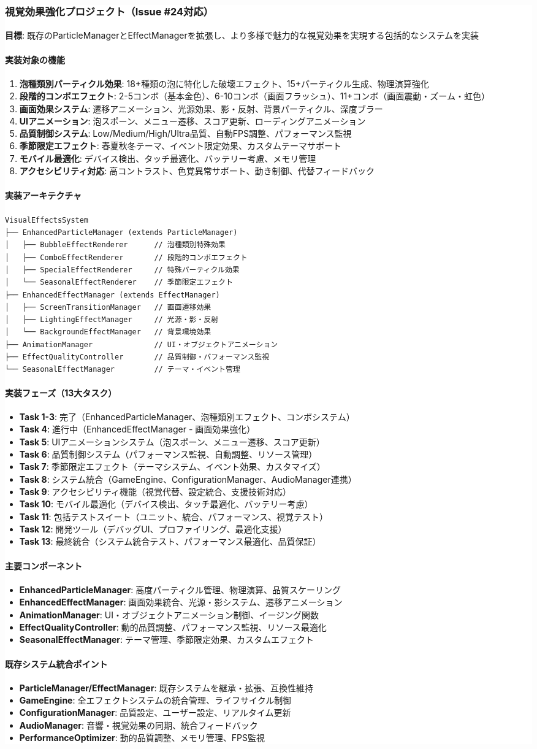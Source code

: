 ### 視覚効果強化プロジェクト（Issue #24対応）
**目標**: 既存のParticleManagerとEffectManagerを拡張し、より多様で魅力的な視覚効果を実現する包括的なシステムを実装

#### 実装対象の機能
1. **泡種類別パーティクル効果**: 18+種類の泡に特化した破壊エフェクト、15+パーティクル生成、物理演算強化
2. **段階的コンボエフェクト**: 2-5コンボ（基本金色）、6-10コンボ（画面フラッシュ）、11+コンボ（画面震動・ズーム・虹色）
3. **画面効果システム**: 遷移アニメーション、光源効果、影・反射、背景パーティクル、深度ブラー
4. **UIアニメーション**: 泡スポーン、メニュー遷移、スコア更新、ローディングアニメーション
5. **品質制御システム**: Low/Medium/High/Ultra品質、自動FPS調整、パフォーマンス監視
6. **季節限定エフェクト**: 春夏秋冬テーマ、イベント限定効果、カスタムテーマサポート
7. **モバイル最適化**: デバイス検出、タッチ最適化、バッテリー考慮、メモリ管理
8. **アクセシビリティ対応**: 高コントラスト、色覚異常サポート、動き制御、代替フィードバック

#### 実装アーキテクチャ
```
VisualEffectsSystem
├── EnhancedParticleManager (extends ParticleManager)
│   ├── BubbleEffectRenderer      // 泡種類別特殊効果
│   ├── ComboEffectRenderer       // 段階的コンボエフェクト
│   ├── SpecialEffectRenderer     // 特殊パーティクル効果
│   └── SeasonalEffectRenderer    // 季節限定エフェクト
├── EnhancedEffectManager (extends EffectManager)
│   ├── ScreenTransitionManager   // 画面遷移効果
│   ├── LightingEffectManager     // 光源・影・反射
│   └── BackgroundEffectManager   // 背景環境効果
├── AnimationManager              // UI・オブジェクトアニメーション
├── EffectQualityController       // 品質制御・パフォーマンス監視
└── SeasonalEffectManager         // テーマ・イベント管理
```

#### 実装フェーズ（13大タスク）
- **Task 1-3**: 完了（EnhancedParticleManager、泡種類別エフェクト、コンボシステム）
- **Task 4**: 進行中（EnhancedEffectManager - 画面効果強化）
- **Task 5**: UIアニメーションシステム（泡スポーン、メニュー遷移、スコア更新）
- **Task 6**: 品質制御システム（パフォーマンス監視、自動調整、リソース管理）
- **Task 7**: 季節限定エフェクト（テーマシステム、イベント効果、カスタマイズ）
- **Task 8**: システム統合（GameEngine、ConfigurationManager、AudioManager連携）
- **Task 9**: アクセシビリティ機能（視覚代替、設定統合、支援技術対応）
- **Task 10**: モバイル最適化（デバイス検出、タッチ最適化、バッテリー考慮）
- **Task 11**: 包括テストスイート（ユニット、統合、パフォーマンス、視覚テスト）
- **Task 12**: 開発ツール（デバッグUI、プロファイリング、最適化支援）
- **Task 13**: 最終統合（システム統合テスト、パフォーマンス最適化、品質保証）

#### 主要コンポーネント
- **EnhancedParticleManager**: 高度パーティクル管理、物理演算、品質スケーリング
- **EnhancedEffectManager**: 画面効果統合、光源・影システム、遷移アニメーション
- **AnimationManager**: UI・オブジェクトアニメーション制御、イージング関数
- **EffectQualityController**: 動的品質調整、パフォーマンス監視、リソース最適化
- **SeasonalEffectManager**: テーマ管理、季節限定効果、カスタムエフェクト

#### 既存システム統合ポイント
- **ParticleManager/EffectManager**: 既存システムを継承・拡張、互換性維持
- **GameEngine**: 全エフェクトシステムの統合管理、ライフサイクル制御
- **ConfigurationManager**: 品質設定、ユーザー設定、リアルタイム更新
- **AudioManager**: 音響・視覚効果の同期、統合フィードバック
- **PerformanceOptimizer**: 動的品質調整、メモリ管理、FPS監視
